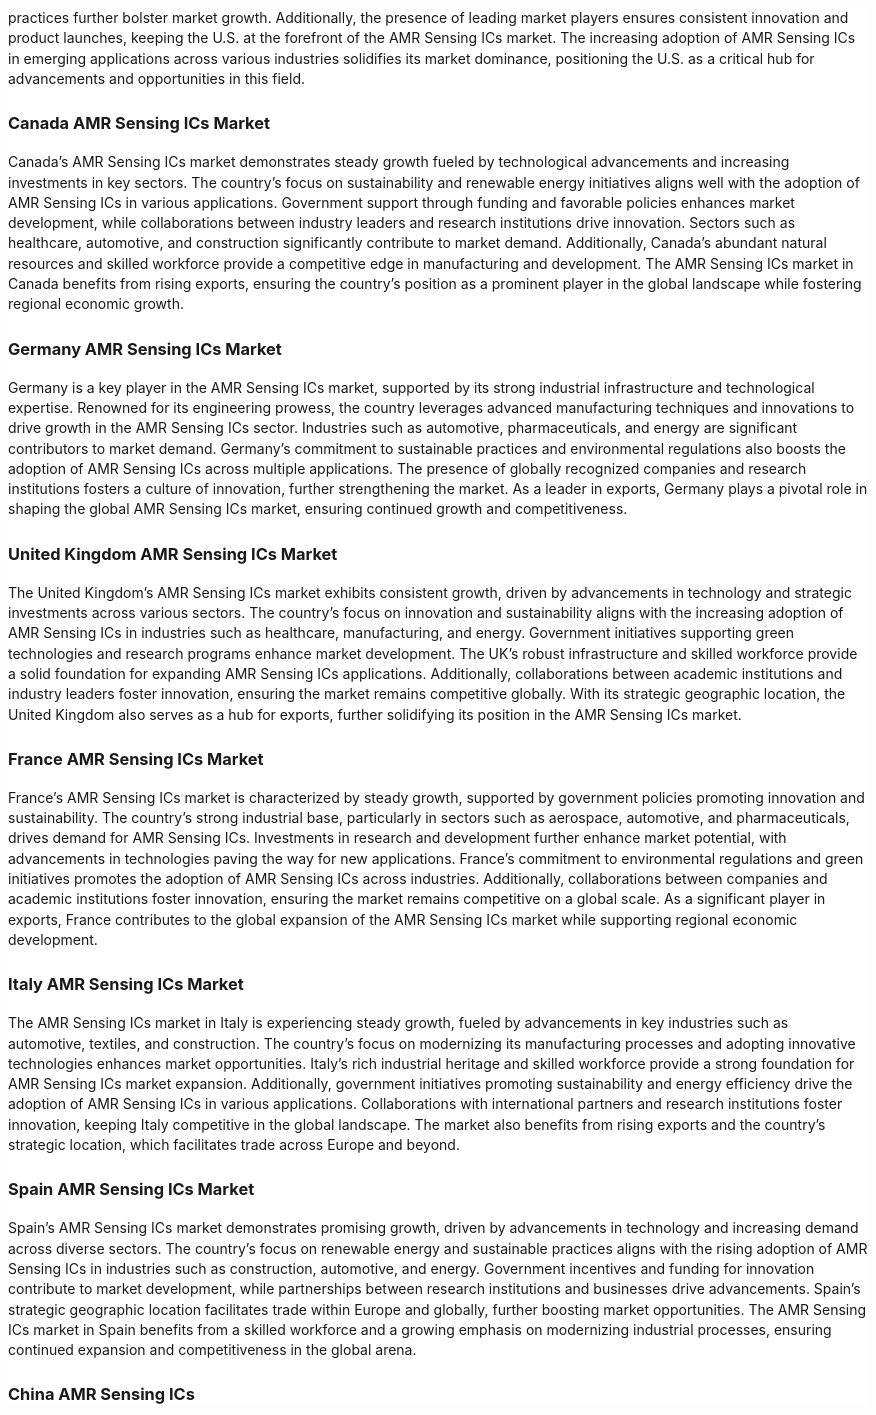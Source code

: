 practices further bolster market growth. Additionally, the presence of leading market players ensures consistent innovation and product launches, keeping the U.S. at the forefront of the AMR Sensing ICs market. The increasing adoption of AMR Sensing ICs in emerging applications across various industries solidifies its market dominance, positioning the U.S. as a critical hub for advancements and opportunities in this field.</p><h3>Canada AMR Sensing ICs Market</h3><p>Canada&rsquo;s AMR Sensing ICs market demonstrates steady growth fueled by technological advancements and increasing investments in key sectors. The country&rsquo;s focus on sustainability and renewable energy initiatives aligns well with the adoption of AMR Sensing ICs in various applications. Government support through funding and favorable policies enhances market development, while collaborations between industry leaders and research institutions drive innovation. Sectors such as healthcare, automotive, and construction significantly contribute to market demand. Additionally, Canada&rsquo;s abundant natural resources and skilled workforce provide a competitive edge in manufacturing and development. The AMR Sensing ICs market in Canada benefits from rising exports, ensuring the country&rsquo;s position as a prominent player in the global landscape while fostering regional economic growth.</p><h3>Germany AMR Sensing ICs Market</h3><p>Germany is a key player in the AMR Sensing ICs market, supported by its strong industrial infrastructure and technological expertise. Renowned for its engineering prowess, the country leverages advanced manufacturing techniques and innovations to drive growth in the AMR Sensing ICs sector. Industries such as automotive, pharmaceuticals, and energy are significant contributors to market demand. Germany&rsquo;s commitment to sustainable practices and environmental regulations also boosts the adoption of AMR Sensing ICs across multiple applications. The presence of globally recognized companies and research institutions fosters a culture of innovation, further strengthening the market. As a leader in exports, Germany plays a pivotal role in shaping the global AMR Sensing ICs market, ensuring continued growth and competitiveness.</p><h3>United Kingdom AMR Sensing ICs Market</h3><p>The United Kingdom&rsquo;s AMR Sensing ICs market exhibits consistent growth, driven by advancements in technology and strategic investments across various sectors. The country&rsquo;s focus on innovation and sustainability aligns with the increasing adoption of AMR Sensing ICs in industries such as healthcare, manufacturing, and energy. Government initiatives supporting green technologies and research programs enhance market development. The UK&rsquo;s robust infrastructure and skilled workforce provide a solid foundation for expanding AMR Sensing ICs applications. Additionally, collaborations between academic institutions and industry leaders foster innovation, ensuring the market remains competitive globally. With its strategic geographic location, the United Kingdom also serves as a hub for exports, further solidifying its position in the AMR Sensing ICs market.</p><h3>France AMR Sensing ICs Market</h3><p>France&rsquo;s AMR Sensing ICs market is characterized by steady growth, supported by government policies promoting innovation and sustainability. The country&rsquo;s strong industrial base, particularly in sectors such as aerospace, automotive, and pharmaceuticals, drives demand for AMR Sensing ICs. Investments in research and development further enhance market potential, with advancements in technologies paving the way for new applications. France&rsquo;s commitment to environmental regulations and green initiatives promotes the adoption of AMR Sensing ICs across industries. Additionally, collaborations between companies and academic institutions foster innovation, ensuring the market remains competitive on a global scale. As a significant player in exports, France contributes to the global expansion of the AMR Sensing ICs market while supporting regional economic development.</p><h3>Italy AMR Sensing ICs Market</h3><p>The AMR Sensing ICs market in Italy is experiencing steady growth, fueled by advancements in key industries such as automotive, textiles, and construction. The country&rsquo;s focus on modernizing its manufacturing processes and adopting innovative technologies enhances market opportunities. Italy&rsquo;s rich industrial heritage and skilled workforce provide a strong foundation for AMR Sensing ICs market expansion. Additionally, government initiatives promoting sustainability and energy efficiency drive the adoption of AMR Sensing ICs in various applications. Collaborations with international partners and research institutions foster innovation, keeping Italy competitive in the global landscape. The market also benefits from rising exports and the country&rsquo;s strategic location, which facilitates trade across Europe and beyond.</p><h3>Spain AMR Sensing ICs Market</h3><p>Spain&rsquo;s AMR Sensing ICs market demonstrates promising growth, driven by advancements in technology and increasing demand across diverse sectors. The country&rsquo;s focus on renewable energy and sustainable practices aligns with the rising adoption of AMR Sensing ICs in industries such as construction, automotive, and energy. Government incentives and funding for innovation contribute to market development, while partnerships between research institutions and businesses drive advancements. Spain&rsquo;s strategic geographic location facilitates trade within Europe and globally, further boosting market opportunities. The AMR Sensing ICs market in Spain benefits from a skilled workforce and a growing emphasis on modernizing industrial processes, ensuring continued expansion and competitiveness in the global arena.</p><h3>China AMR Sensing ICs